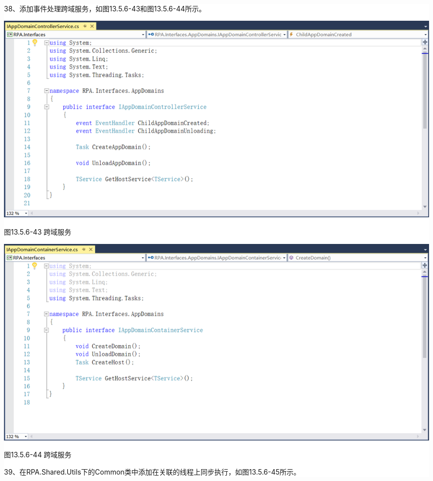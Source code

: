 38、添加事件处理跨域服务，如图13.5.6-43和图13.5.6-44所示。

![](images/13.5.6-43.png)

图13.5.6-43 跨域服务

![](images/13.5.6-44.png)

图13.5.6-44 跨域服务

39、在RPA.Shared.Utils下的Common类中添加在关联的线程上同步执行，如图13.5.6-45所示。
